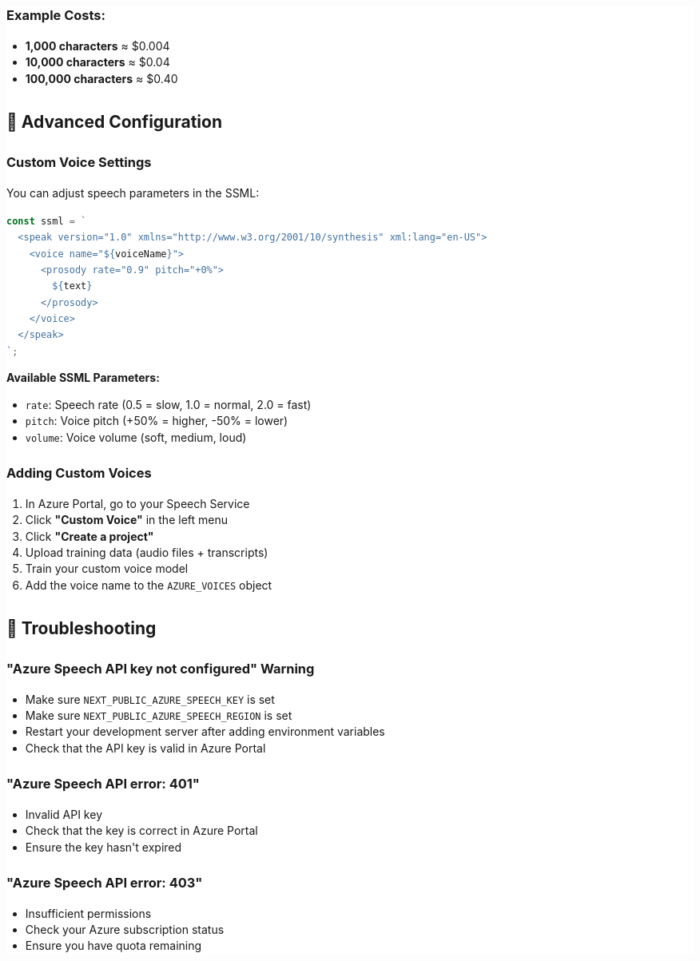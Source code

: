 ### **Example Costs:**
- **1,000 characters** ≈ $0.004
- **10,000 characters** ≈ $0.04
- **100,000 characters** ≈ $0.40

## 🔧 Advanced Configuration

### **Custom Voice Settings**

You can adjust speech parameters in the SSML:

```typescript
const ssml = `
  <speak version="1.0" xmlns="http://www.w3.org/2001/10/synthesis" xml:lang="en-US">
    <voice name="${voiceName}">
      <prosody rate="0.9" pitch="+0%">
        ${text}
      </prosody>
    </voice>
  </speak>
`;
```

**Available SSML Parameters:**
- `rate`: Speech rate (0.5 = slow, 1.0 = normal, 2.0 = fast)
- `pitch`: Voice pitch (+50% = higher, -50% = lower)
- `volume`: Voice volume (soft, medium, loud)

### **Adding Custom Voices**

1. In Azure Portal, go to your Speech Service
2. Click **"Custom Voice"** in the left menu
3. Click **"Create a project"**
4. Upload training data (audio files + transcripts)
5. Train your custom voice model
6. Add the voice name to the `AZURE_VOICES` object

## 🚨 Troubleshooting

### **"Azure Speech API key not configured" Warning**
- Make sure `NEXT_PUBLIC_AZURE_SPEECH_KEY` is set
- Make sure `NEXT_PUBLIC_AZURE_SPEECH_REGION` is set
- Restart your development server after adding environment variables
- Check that the API key is valid in Azure Portal

### **"Azure Speech API error: 401"**
- Invalid API key
- Check that the key is correct in Azure Portal
- Ensure the key hasn't expired

### **"Azure Speech API error: 403"**
- Insufficient permissions
- Check your Azure subscription status
- Ensure you have quota remaining
